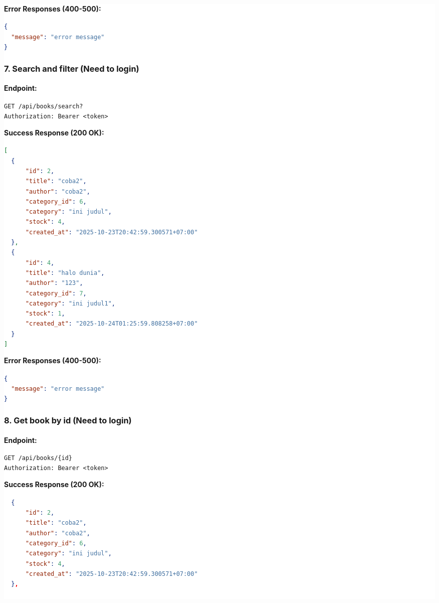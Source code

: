 **Error Responses (400-500):**
```json
{
  "message": "error message"
}
```

### 7. Search and filter (Need to login)

**Endpoint:**
```http
GET /api/books/search?
Authorization: Bearer <token>
```

**Success Response (200 OK):**
```json
[
  {
      "id": 2,
      "title": "coba2",
      "author": "coba2",
      "category_id": 6,
      "category": "ini judul",
      "stock": 4,
      "created_at": "2025-10-23T20:42:59.300571+07:00"
  },
  {
      "id": 4,
      "title": "halo dunia",
      "author": "123",
      "category_id": 7,
      "category": "ini judul1",
      "stock": 1,
      "created_at": "2025-10-24T01:25:59.808258+07:00"
  }
]
```

**Error Responses (400-500):**
```json
{
  "message": "error message"
}
```

### 8. Get book by id (Need to login)

**Endpoint:**
```http
GET /api/books/{id}
Authorization: Bearer <token>
```

**Success Response (200 OK):**
```json
  {
      "id": 2,
      "title": "coba2",
      "author": "coba2",
      "category_id": 6,
      "category": "ini judul",
      "stock": 4,
      "created_at": "2025-10-23T20:42:59.300571+07:00"
  },
  
```
